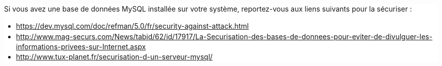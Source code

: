 Si vous avez une base de données MySQL installée sur votre système, reportez-vous aux liens suivants pour la sécuriser :

- https://dev.mysql.com/doc/refman/5.0/fr/security-against-attack.html
- http://www.mag-securs.com/News/tabid/62/id/17917/La-Securisation-des-bases-de-donnees-pour-eviter-de-divulguer-les-informations-privees-sur-Internet.aspx
- http://www.tux-planet.fr/securisation-d-un-serveur-mysql/

[fail2ban]: http://www.fail2ban.org/wiki/index.php/Main_Page "fail2ban - Site officiel"
[Ubuntu-fr]: http://doc.ubuntu-fr.org/fail2ban "Ubuntu-fr : fail2ban"
[Rootkit Hunter]: http://rootkit.nl/projects/rootkit_hunter.html "Rootkit Hunter - Site officiel"
[chkrootkit]: http://www.chkrootkit.org/ "chkrootkit - Site officiel"
